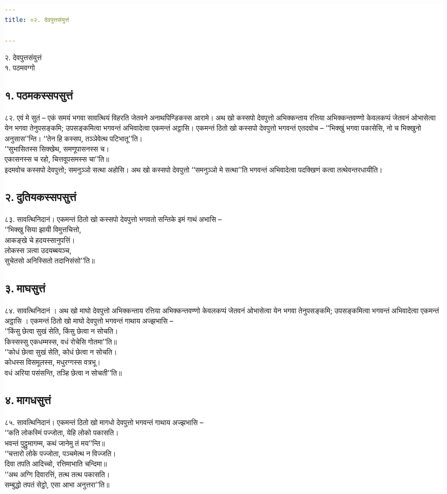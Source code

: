 ```yaml
---
title: ०२. देवपुत्तसंयुत्तं

---
```

२. देवपुत्तसंयुत्तं  
१. पठमवग्गो  


## १. पठमकस्सपसुत्तं

८२. एवं मे सुतं – एकं समयं भगवा सावत्थियं विहरति जेतवने अनाथपिण्डिकस्स आरामे। अथ खो कस्सपो देवपुत्तो अभिक्‍कन्ताय रत्तिया अभिक्‍कन्तवण्णो केवलकप्पं जेतवनं ओभासेत्वा येन भगवा तेनुपसङ्कमि; उपसङ्कमित्वा भगवन्तं अभिवादेत्वा एकमन्तं अट्ठासि। एकमन्तं ठितो खो कस्सपो देवपुत्तो भगवन्तं एतदवोच – ‘‘भिक्खुं भगवा पकासेसि, नो च भिक्खुनो अनुसास’’न्ति। ‘‘तेन हि कस्सप, तञ्‍ञेवेत्थ पटिभातू’’ति।  
‘‘सुभासितस्स सिक्खेथ, समणूपासनस्स च।  
एकासनस्स च रहो, चित्तवूपसमस्स चा’’ति॥  
इदमवोच कस्सपो देवपुत्तो; समनुञ्‍ञो सत्था अहोसि। अथ खो कस्सपो देवपुत्तो ‘‘समनुञ्‍ञो मे सत्था’’ति भगवन्तं अभिवादेत्वा पदक्खिणं कत्वा तत्थेवन्तरधायीति।  


## २. दुतियकस्सपसुत्तं

८३. सावत्थिनिदानं। एकमन्तं ठितो खो कस्सपो देवपुत्तो भगवतो सन्तिके इमं गाथं अभासि –  
‘‘भिक्खु सिया झायी विमुत्तचित्तो,  
आकङ्खे चे हदयस्सानुपत्तिं।  
लोकस्स ञत्वा उदयब्बयञ्‍च,  
सुचेतसो अनिस्सितो तदानिसंसो’’ति॥  


## ३. माघसुत्तं

८४. सावत्थिनिदानं । अथ खो माघो देवपुत्तो अभिक्‍कन्ताय रत्तिया अभिक्‍कन्तवण्णो केवलकप्पं जेतवनं ओभासेत्वा येन भगवा तेनुपसङ्कमि; उपसङ्कमित्वा भगवन्तं अभिवादेत्वा एकमन्तं अट्ठासि । एकमन्तं ठितो खो माघो देवपुत्तो भगवन्तं गाथाय अज्झभासि –  
‘‘किंसु छेत्वा सुखं सेति, किंसु छेत्वा न सोचति।  
किस्सस्सु एकधम्मस्स, वधं रोचेसि गोतमा’’ति॥  
‘‘कोधं छेत्वा सुखं सेति, कोधं छेत्वा न सोचति।  
कोधस्स विसमूलस्स, मधुरग्गस्स वत्रभू।  
वधं अरिया पसंसन्ति, तञ्हि छेत्वा न सोचती’’ति॥  


## ४. मागधसुत्तं

८५. सावत्थिनिदानं। एकमन्तं ठितो खो मागधो देवपुत्तो भगवन्तं गाथाय अज्झभासि –  
‘‘कति लोकस्मिं पज्‍जोता, येहि लोको पकासति।  
भवन्तं पुट्ठुमागम्म, कथं जानेमु तं मय’’न्ति॥  
‘‘चत्तारो लोके पज्‍जोता, पञ्‍चमेत्थ न विज्‍जति।  
दिवा तपति आदिच्‍चो, रत्तिमाभाति चन्दिमा॥  
‘‘अथ अग्गि दिवारत्तिं, तत्थ तत्थ पकासति।  
सम्बुद्धो तपतं सेट्ठो, एसा आभा अनुत्तरा’’ति॥  
